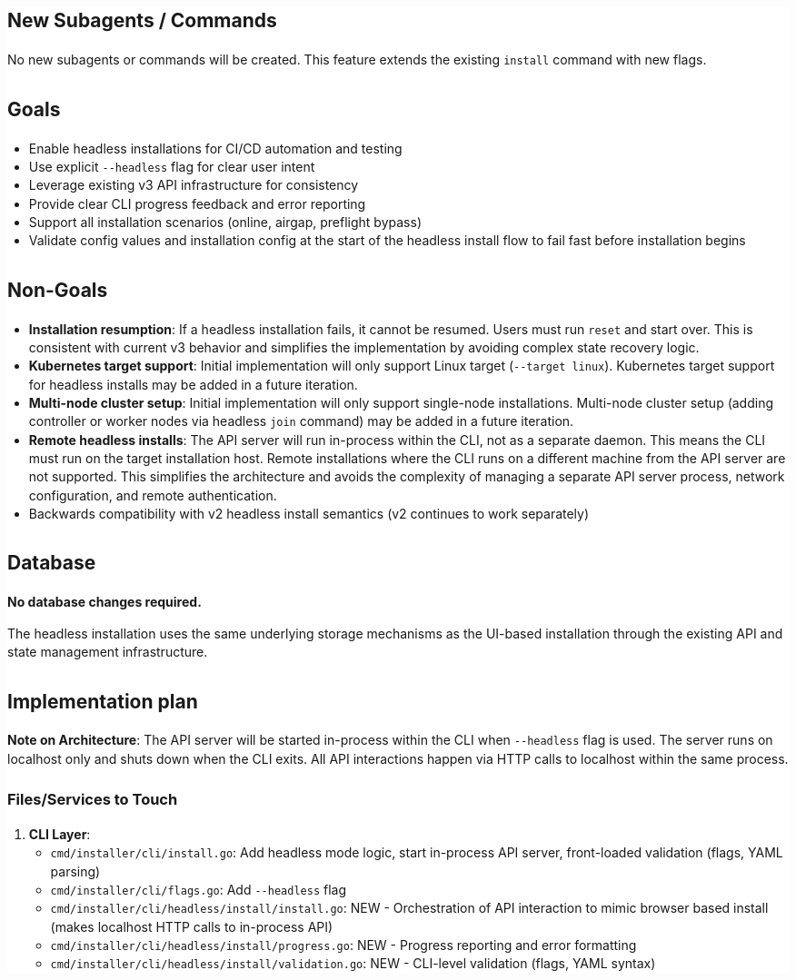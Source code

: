 ## New Subagents / Commands

No new subagents or commands will be created. This feature extends the existing `install` command with new flags.

## Goals

- Enable headless installations for CI/CD automation and testing
- Use explicit `--headless` flag for clear user intent
- Leverage existing v3 API infrastructure for consistency
- Provide clear CLI progress feedback and error reporting
- Support all installation scenarios (online, airgap, preflight bypass)
- Validate config values and installation config at the start of the headless install flow to fail fast before installation begins

## Non-Goals

- **Installation resumption**: If a headless installation fails, it cannot be resumed. Users must run `reset` and start over. This is consistent with current v3 behavior and simplifies the implementation by avoiding complex state recovery logic.
- **Kubernetes target support**: Initial implementation will only support Linux target (`--target linux`). Kubernetes target support for headless installs may be added in a future iteration.
- **Multi-node cluster setup**: Initial implementation will only support single-node installations. Multi-node cluster setup (adding controller or worker nodes via headless `join` command) may be added in a future iteration.
- **Remote headless installs**: The API server will run in-process within the CLI, not as a separate daemon. This means the CLI must run on the target installation host. Remote installations where the CLI runs on a different machine from the API server are not supported. This simplifies the architecture and avoids the complexity of managing a separate API server process, network configuration, and remote authentication.
- Backwards compatibility with v2 headless install semantics (v2 continues to work separately)

## Database

**No database changes required.**

The headless installation uses the same underlying storage mechanisms as the UI-based installation through the existing API and state management infrastructure.

## Implementation plan

**Note on Architecture**: The API server will be started in-process within the CLI when `--headless` flag is used. The server runs on localhost only and shuts down when the CLI exits. All API interactions happen via HTTP calls to localhost within the same process.

### Files/Services to Touch

1. **CLI Layer**:
   - `cmd/installer/cli/install.go`: Add headless mode logic, start in-process API server, front-loaded validation (flags, YAML parsing)
   - `cmd/installer/cli/flags.go`: Add `--headless` flag
   - `cmd/installer/cli/headless/install/install.go`: NEW - Orchestration of API interaction to mimic browser based install (makes localhost HTTP calls to in-process API)
   - `cmd/installer/cli/headless/install/progress.go`: NEW - Progress reporting and error formatting
   - `cmd/installer/cli/headless/install/validation.go`: NEW - CLI-level validation (flags, YAML syntax)
